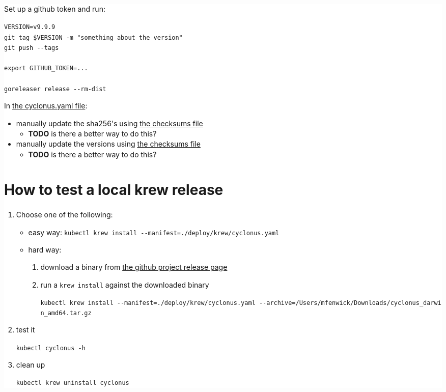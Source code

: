 Set up a github token and run:

```
VERSION=v9.9.9
git tag $VERSION -m "something about the version"
git push --tags

export GITHUB_TOKEN=...

goreleaser release --rm-dist
```

In [the cyclonus.yaml file](./deploy/krew/cyclonus.yaml):
 - manually update the sha256's using [the checksums file](https://github.com/mattfenwick/kubectl-cyclonus/releases/download/v0.0.1/kubectl-cyclonus_0.0.1_checksums.txt)
   - **TODO** is there a better way to do this?
 - manually update the versions using [the checksums file](https://github.com/mattfenwick/kubectl-cyclonus/releases/download/v0.0.1/kubectl-cyclonus_0.0.1_checksums.txt)
   - **TODO** is there a better way to do this?

# How to test a local krew release

1. Choose one of the following:

     - easy way: `kubectl krew install --manifest=./deploy/krew/cyclonus.yaml`

     - hard way:
        1. download a binary from [the github project release page](https://github.com/mattfenwick/kubectl-cyclonus/releases/tag/v0.0.1)

        2. run a `krew install` against the downloaded binary

            ```
            kubectl krew install --manifest=./deploy/krew/cyclonus.yaml --archive=/Users/mfenwick/Downloads/cyclonus_darwin_amd64.tar.gz
            ```

2. test it

    ```
    kubectl cyclonus -h
    ```

3. clean up

    ```
    kubectl krew uninstall cyclonus
    ```
